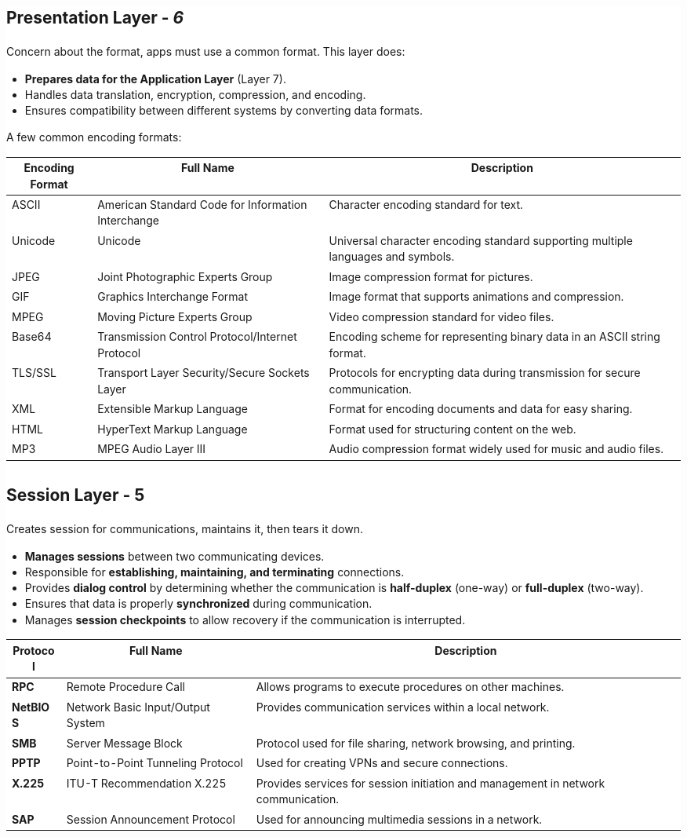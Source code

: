 

## Presentation Layer - *6*

Concern about the format, apps must use a common format.
This layer does:
- **Prepares data for the Application Layer** (Layer 7).
- Handles data translation, encryption, compression, and encoding.
- Ensures compatibility between different systems by converting data formats.

A few common encoding formats:

| **Encoding Format** | **Full Name**                          | **Description** |
|---------------------|----------------------------------------|-----------------|
| ASCII               | American Standard Code for Information Interchange | Character encoding standard for text. |
| Unicode             | Unicode                                | Universal character encoding standard supporting multiple languages and symbols. |
| JPEG                | Joint Photographic Experts Group       | Image compression format for pictures. |
| GIF                 | Graphics Interchange Format            | Image format that supports animations and compression. |
| MPEG                | Moving Picture Experts Group           | Video compression standard for video files. |
| Base64              | Transmission Control Protocol/Internet Protocol | Encoding scheme for representing binary data in an ASCII string format. |
| TLS/SSL             | Transport Layer Security/Secure Sockets Layer | Protocols for encrypting data during transmission for secure communication. |
| XML                 | Extensible Markup Language             | Format for encoding documents and data for easy sharing. |
| HTML                | HyperText Markup Language              | Format used for structuring content on the web. |
| MP3                 | MPEG Audio Layer III                   | Audio compression format widely used for music and audio files. |



## Session Layer - 5

Creates session for communications, maintains it, then tears it down.
- **Manages sessions** between two communicating devices.
- Responsible for **establishing, maintaining, and terminating** connections.
- Provides **dialog control** by determining whether the communication is **half-duplex** (one-way) or **full-duplex** (two-way).
- Ensures that data is properly **synchronized** during communication.
- Manages **session checkpoints** to allow recovery if the communication is interrupted.

| **Protocol** | **Full Name**                                      | **Description**                                        |
|--------------|----------------------------------------------------|--------------------------------------------------------|
| **RPC**      | Remote Procedure Call                              | Allows programs to execute procedures on other machines. |
| **NetBIOS**  | Network Basic Input/Output System                  | Provides communication services within a local network. |
| **SMB**      | Server Message Block                               | Protocol used for file sharing, network browsing, and printing. |
| **PPTP**     | Point-to-Point Tunneling Protocol                  | Used for creating VPNs and secure connections. |
| **X.225**    | ITU-T Recommendation X.225                         | Provides services for session initiation and management in network communication. |
| **SAP**      | Session Announcement Protocol                      | Used for announcing multimedia sessions in a network. |
